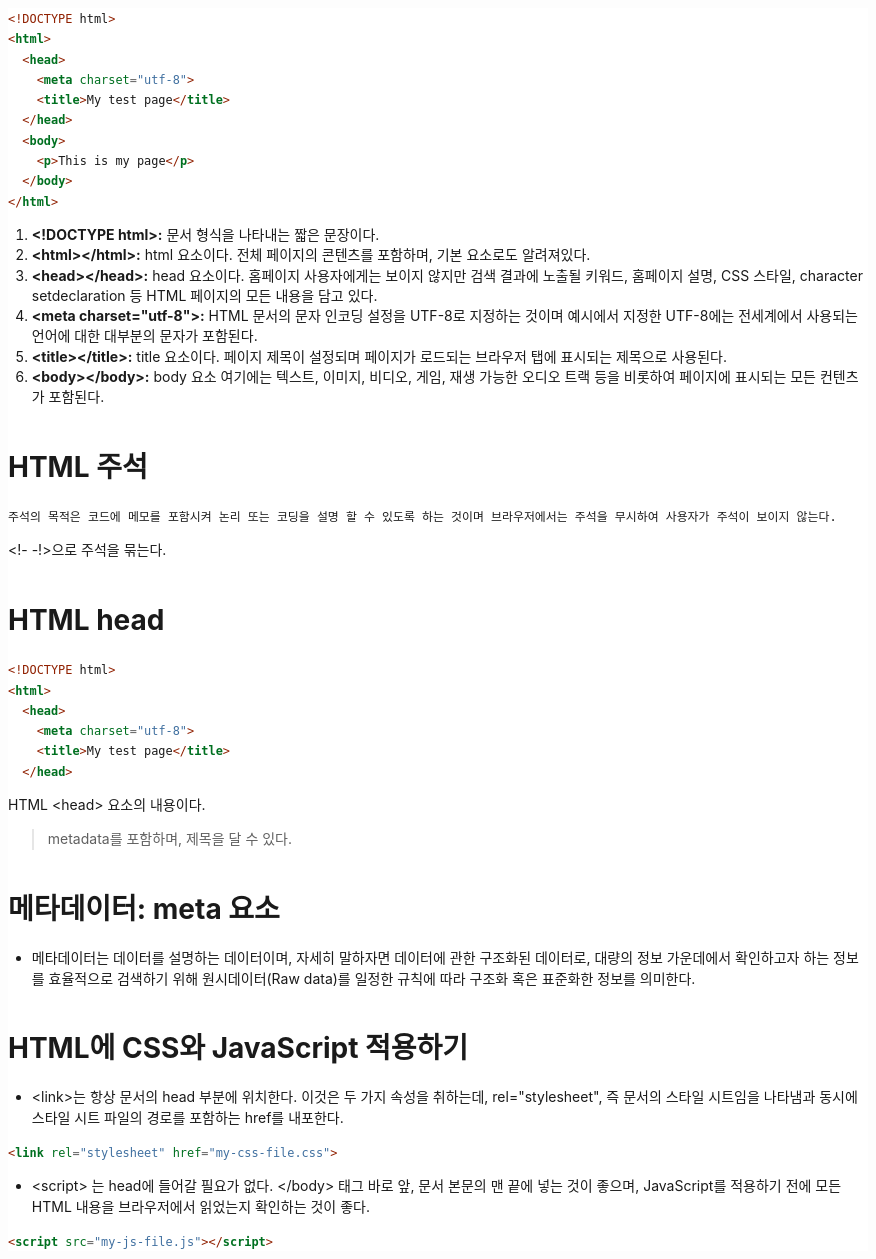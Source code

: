 ```html
<!DOCTYPE html>
<html>
  <head>
    <meta charset="utf-8">
    <title>My test page</title>
  </head>
  <body>
    <p>This is my page</p>
  </body>
</html>
```

1. **\<!DOCTYPE html>:** 문서 형식을 나타내는 짧은 문장이다.
2. **\<html>\</html>:** html 요소이다. 전체 페이지의 콘텐츠를 포함하며, 기본 요소로도 알려져있다. 
3. **\<head>\</head>:** head 요소이다. 홈페이지 사용자에게는 보이지 않지만 검색 결과에 노출될 키워드, 홈페이지 설명, CSS 스타일, character setdeclaration 등 HTML 페이지의 모든 내용을 담고 있다.
4. **\<meta charset="utf-8">:** HTML 문서의 문자 인코딩 설정을 UTF-8로 지정하는 것이며 예시에서 지정한 UTF-8에는 전세계에서 사용되는 언어에 대한 대부분의 문자가 포함된다.
5. **\<title>\</title>:** title 요소이다. 페이지 제목이 설정되며 페이지가 로드되는 브라우저 탭에 표시되는 제목으로 사용된다.
6. **\<body>\</body>:** body 요소 여기에는 텍스트, 이미지, 비디오, 게임, 재생 가능한 오디오 트랙 등을 비롯하여 페이지에 표시되는 모든 컨텐츠가 포함된다.

# HTML 주석
    주석의 목적은 코드에 메모를 포함시켜 논리 또는 코딩을 설명 할 수 있도록 하는 것이며 브라우저에서는 주석을 무시하여 사용자가 주석이 보이지 않는다.
    
<!- -!>으로 주석을 묶는다.

# HTML head
```html
<!DOCTYPE html>
<html>
  <head>
    <meta charset="utf-8">
    <title>My test page</title>
  </head>
  ```
  
  HTML \<head> 요소의 내용이다. 
  > metadata를 포함하며, 제목을 달 수 있다.

# 메타데이터: meta 요소

- 메타데이터는 데이터를 설명하는 데이터이며, 자세히 말하자면 데이터에 관한 구조화된 데이터로, 대량의 정보 가운데에서 확인하고자 하는 정보를 효율적으로 검색하기 위해 원시데이터(Raw data)를 일정한 규칙에 따라 구조화 혹은 표준화한 정보를 의미한다.

# HTML에 CSS와 JavaScript 적용하기
- \<link>는 항상 문서의 head 부분에 위치한다. 이것은 두 가지 속성을 취하는데, rel="stylesheet", 즉 문서의 스타일 시트임을 나타냄과 동시에 스타일 시트 파일의 경로를 포함하는 href를 내포한다.
``` html
<link rel="stylesheet" href="my-css-file.css">
```
- \<script> 는 head에 들어갈 필요가 없다. \</body> 태그 바로 앞, 문서 본문의 맨 끝에 넣는 것이 좋으며, JavaScript를 적용하기 전에 모든 HTML 내용을 브라우저에서 읽었는지 확인하는 것이 좋다.
``` html
<script src="my-js-file.js"></script>
```

